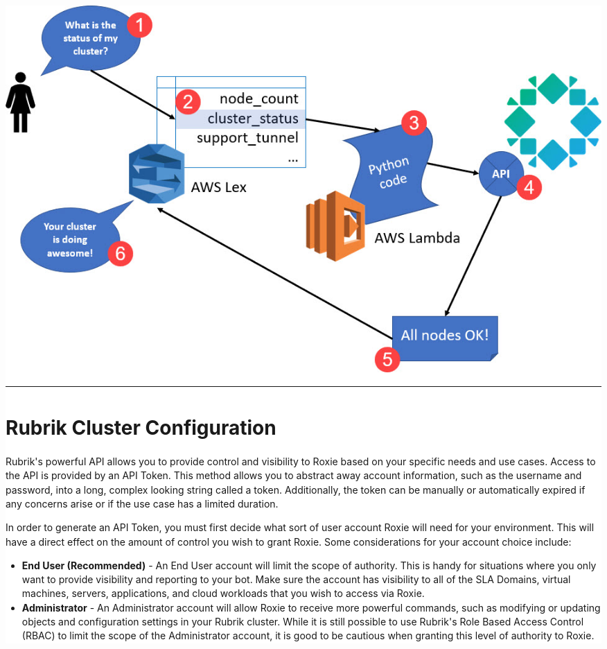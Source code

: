 ![Roxie Architecture](/docs/images/architecture.jpg)

---

# Rubrik Cluster Configuration

Rubrik's powerful API allows you to provide control and visibility to Roxie based on your specific needs and use cases. Access to the API is provided by an API Token. This method allows you to abstract away account information, such as the username and password, into a long, complex looking string called a token. Additionally, the token can be manually or automatically expired if any concerns arise or if the use case has a limited duration.

In order to generate an API Token, you must first decide what sort of user account Roxie will need for your environment. This will have a direct effect on the amount of control you wish to grant Roxie. Some considerations for your account choice include:



*   **End User (Recommended)** - An End User account will limit the scope of authority. This is handy for situations where you only want to provide visibility and reporting to your bot. Make sure the account has visibility to all of the SLA Domains, virtual machines, servers, applications, and cloud workloads that you wish to access via Roxie.
*   **Administrator** - An Administrator account will allow Roxie to receive more powerful commands, such as modifying or updating objects and configuration settings in your Rubrik cluster. While it is still possible to use Rubrik's Role Based Access Control (RBAC) to limit the scope of the Administrator account, it is good to be cautious when granting this level of authority to Roxie.
